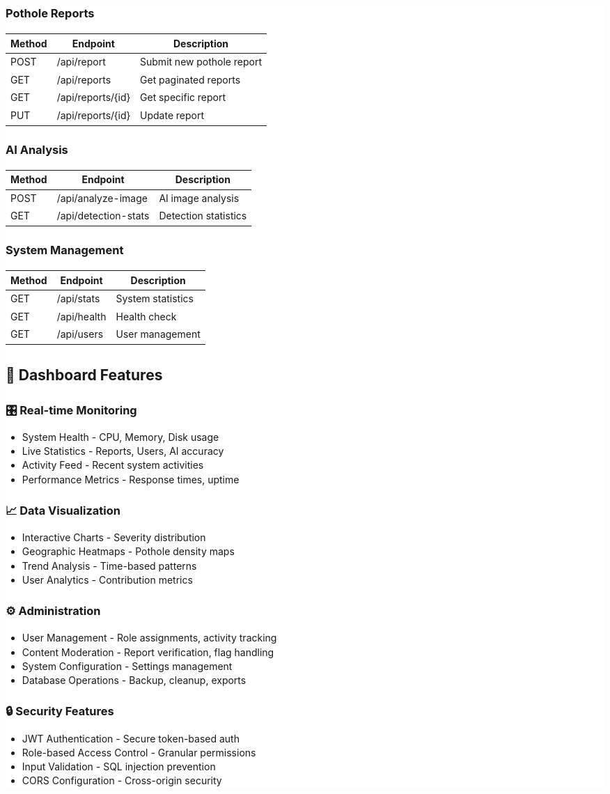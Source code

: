 ### Pothole Reports
| Method | Endpoint | Description |
|--------|-----------|-------------|
| POST | /api/report | Submit new pothole report |
| GET | /api/reports | Get paginated reports |
| GET | /api/reports/{id} | Get specific report |
| PUT | /api/reports/{id} | Update report |

### AI Analysis
| Method | Endpoint | Description |
|--------|-----------|-------------|
| POST | /api/analyze-image | AI image analysis |
| GET | /api/detection-stats | Detection statistics |

### System Management
| Method | Endpoint | Description |
|--------|-----------|-------------|
| GET | /api/stats | System statistics |
| GET | /api/health | Health check |
| GET | /api/users | User management |

## 📱 Dashboard Features

### 🎛️ Real-time Monitoring
- System Health - CPU, Memory, Disk usage  
- Live Statistics - Reports, Users, AI accuracy  
- Activity Feed - Recent system activities  
- Performance Metrics - Response times, uptime  

### 📈 Data Visualization
- Interactive Charts - Severity distribution  
- Geographic Heatmaps - Pothole density maps  
- Trend Analysis - Time-based patterns  
- User Analytics - Contribution metrics  

### ⚙️ Administration
- User Management - Role assignments, activity tracking  
- Content Moderation - Report verification, flag handling  
- System Configuration - Settings management  
- Database Operations - Backup, cleanup, exports  

### 🔒 Security Features
- JWT Authentication - Secure token-based auth  
- Role-based Access Control - Granular permissions  
- Input Validation - SQL injection prevention  
- CORS Configuration - Cross-origin security  
